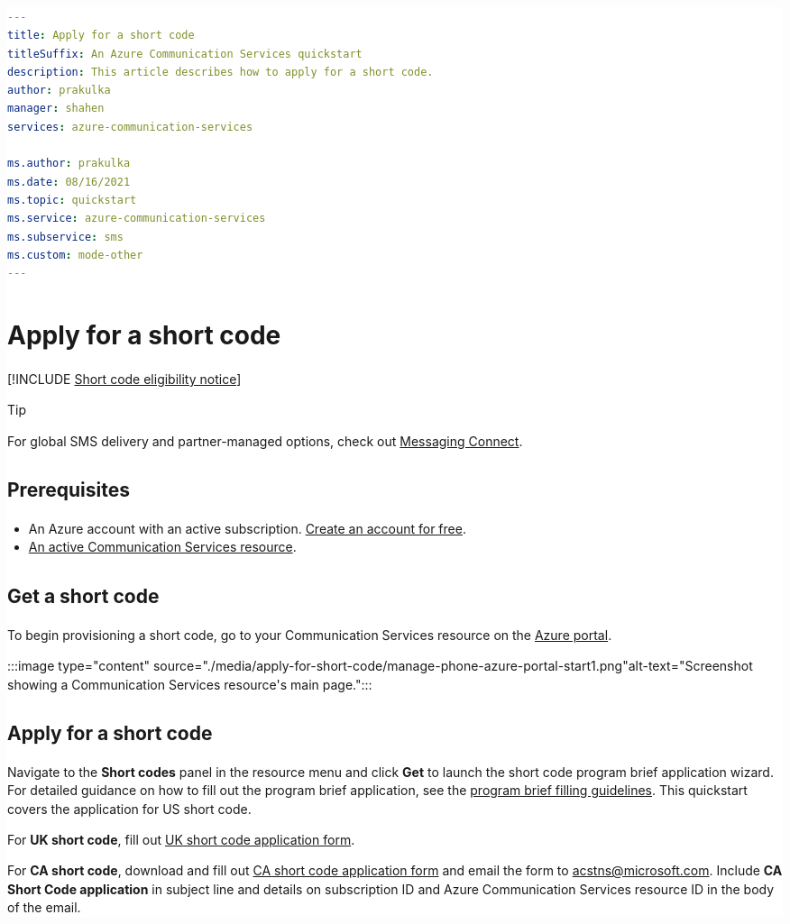 ```yaml
---
title: Apply for a short code
titleSuffix: An Azure Communication Services quickstart 
description: This article describes how to apply for a short code.
author: prakulka
manager: shahen
services: azure-communication-services

ms.author: prakulka
ms.date: 08/16/2021
ms.topic: quickstart
ms.service: azure-communication-services
ms.subservice: sms
ms.custom: mode-other
---
```

# Apply for a short code

[!INCLUDE [Short code eligibility notice](../../includes/public-preview-include-short-code-eligibility.md)]

> [!TIP]
> For global SMS delivery and partner-managed options, check out [Messaging Connect](../../concepts/sms/messaging-connect.md).

## Prerequisites

- An Azure account with an active subscription. [Create an account for free](https://azure.microsoft.com/pricing/purchase-options/azure-account?cid=msft_learn).
- [An active Communication Services resource](../create-communication-resource.md).

## Get a short code

To begin provisioning a short code, go to your Communication Services resource on the [Azure portal](https://portal.azure.com).

:::image type="content" source="./media/apply-for-short-code/manage-phone-azure-portal-start1.png"alt-text="Screenshot showing a Communication Services resource's main page.":::

## Apply for a short code

Navigate to the **Short codes** panel in the resource menu and click **Get** to launch the short code program brief application wizard. For detailed guidance on how to fill out the program brief application, see the [program brief filling guidelines](../../concepts/sms/program-brief-guidelines.md). This quickstart covers the application for US short code. 

For **UK short code**, fill out [UK short code application form](https://forms.office.com/r/VtfKFenZLF).

For **CA short code**, download and fill out [CA short code application form](https://www.txt.ca/wp-content/uploads/2022/10/DownloadShortcodeApplicationPdf_100522.pdf) and email the form to [acstns@microsoft.com](mailto:acstns@microsoft.com). Include **CA Short Code application** in subject line and details on subscription ID and Azure Communication Services resource ID in the body of the email.

